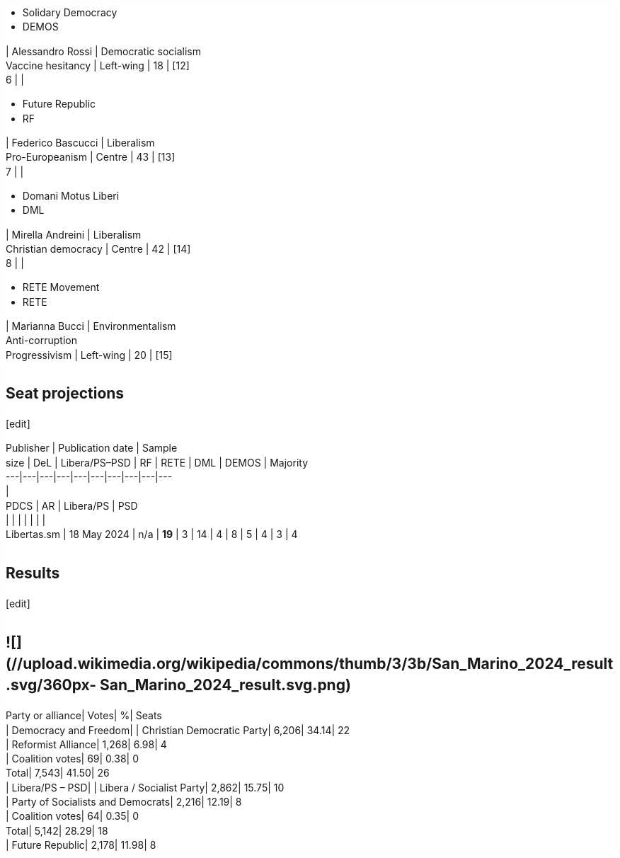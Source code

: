   * Solidary Democracy
  * DEMOS

| Alessandro Rossi | Democratic socialism  
Vaccine hesitancy | Left-wing | 18  | [12]  
6 |  | 

  * Future Republic
  * RF

| Federico Bascucci | Liberalism  
Pro-Europeanism | Centre | 43  | [13]  
7 |  | 

  * Domani Motus Liberi
  * DML

| Mirella Andreini | Liberalism  
Christian democracy | Centre | 42  | [14]  
8 |  | 

  * RETE Movement
  * RETE

| Marianna Bucci | Environmentalism  
Anti-corruption  
Progressivism | Left-wing | 20  | [15]  
  
## Seat projections

[edit]

Publisher  | Publication date  | Sample  
size  | DeL | Libera/PS–PSD | RF | RETE | DML | DEMOS | Majority   
---|---|---|---|---|---|---|---|---|---  
|  
PDCS | AR | Libera/PS | PSD  
|  |  |  |  |  |  |   
Libertas.sm | 18 May 2024 | n/a  | **19** | 3  | 14  | 4  | 8  | 5  | 4  | 3  | 4   
  
## Results

[edit]

![](//upload.wikimedia.org/wikipedia/commons/thumb/3/3b/San_Marino_2024_result.svg/360px-
San_Marino_2024_result.svg.png)  
---  
Party or alliance| Votes| %| Seats  
| Democracy and Freedom| | Christian Democratic Party| 6,206| 34.14| 22  
| Reformist Alliance| 1,268| 6.98| 4  
| Coalition votes| 69| 0.38| 0  
Total| 7,543| 41.50| 26  
| Libera/PS – PSD| | Libera / Socialist Party| 2,862| 15.75| 10  
| Party of Socialists and Democrats| 2,216| 12.19| 8  
| Coalition votes| 64| 0.35| 0  
Total| 5,142| 28.29| 18  
| Future Republic| 2,178| 11.98| 8  